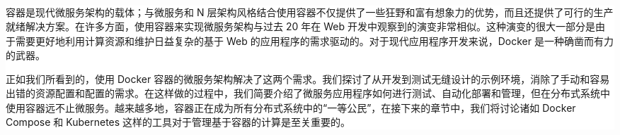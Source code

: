 容器是现代微服务架构的载体；与微服务和 N 层架构风格结合使用容器不仅提供了一些狂野和富有想象力的优势，而且还提供了可行的生产就绪解决方案。在许多方面，使用容器来实现微服务架构与过去 20 年在 Web 开发中观察到的演变非常相似。这种演变的很大一部分是由于需要更好地利用计算资源和维护日益复杂的基于 Web 的应用程序的需求驱动的。对于现代应用程序开发来说，Docker 是一种确凿而有力的武器。

正如我们所看到的，使用 Docker 容器的微服务架构解决了这两个需求。我们探讨了从开发到测试无缝设计的示例环境，消除了手动和容易出错的资源配置和配置的需求。在这样做的过程中，我们简要介绍了微服务应用程序如何进行测试、自动化部署和管理，但在分布式系统中使用容器远不止微服务。越来越多地，容器正在成为所有分布式系统中的“一等公民”，在接下来的章节中，我们将讨论诸如 Docker Compose 和 Kubernetes 这样的工具对于管理基于容器的计算是至关重要的。

